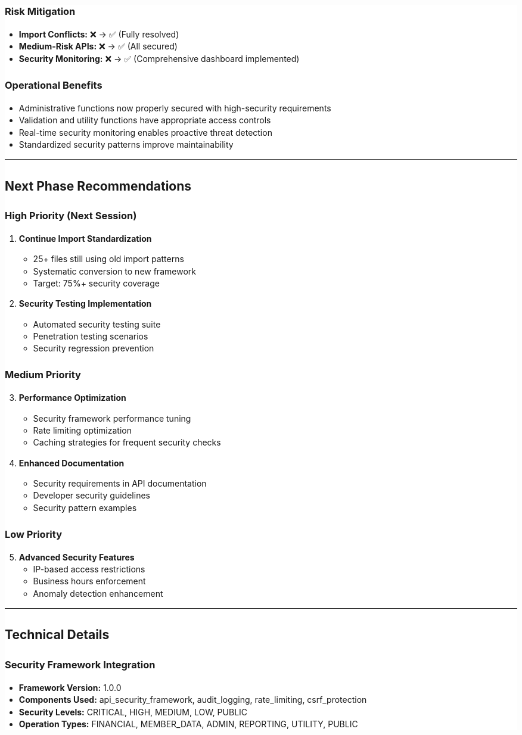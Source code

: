 ### Risk Mitigation
- **Import Conflicts:** ❌ → ✅ (Fully resolved)
- **Medium-Risk APIs:** ❌ → ✅ (All secured)
- **Security Monitoring:** ❌ → ✅ (Comprehensive dashboard implemented)

### Operational Benefits
- Administrative functions now properly secured with high-security requirements
- Validation and utility functions have appropriate access controls
- Real-time security monitoring enables proactive threat detection
- Standardized security patterns improve maintainability

---

## Next Phase Recommendations

### High Priority (Next Session)
1. **Continue Import Standardization**
   - 25+ files still using old import patterns
   - Systematic conversion to new framework
   - Target: 75%+ security coverage

2. **Security Testing Implementation**
   - Automated security testing suite
   - Penetration testing scenarios
   - Security regression prevention

### Medium Priority
3. **Performance Optimization**
   - Security framework performance tuning
   - Rate limiting optimization
   - Caching strategies for frequent security checks

4. **Enhanced Documentation**
   - Security requirements in API documentation
   - Developer security guidelines
   - Security pattern examples

### Low Priority
5. **Advanced Security Features**
   - IP-based access restrictions
   - Business hours enforcement
   - Anomaly detection enhancement

---

## Technical Details

### Security Framework Integration
- **Framework Version:** 1.0.0
- **Components Used:** api_security_framework, audit_logging, rate_limiting, csrf_protection
- **Security Levels:** CRITICAL, HIGH, MEDIUM, LOW, PUBLIC
- **Operation Types:** FINANCIAL, MEMBER_DATA, ADMIN, REPORTING, UTILITY, PUBLIC
